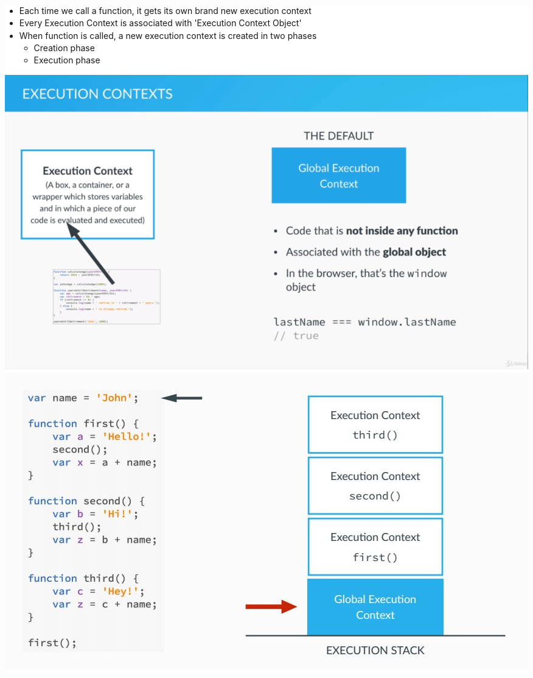 - Each time we call a function, it gets its own brand new execution context
- Every Execution Context is associated with 'Execution Context Object'
- When function is called, a new execution context is created in two phases
  - Creation phase
  - Execution phase

![Execution Context](./metadata/js/execution-context.png)
![Execution Stack](./metadata/js/execution-stack.JPG)
